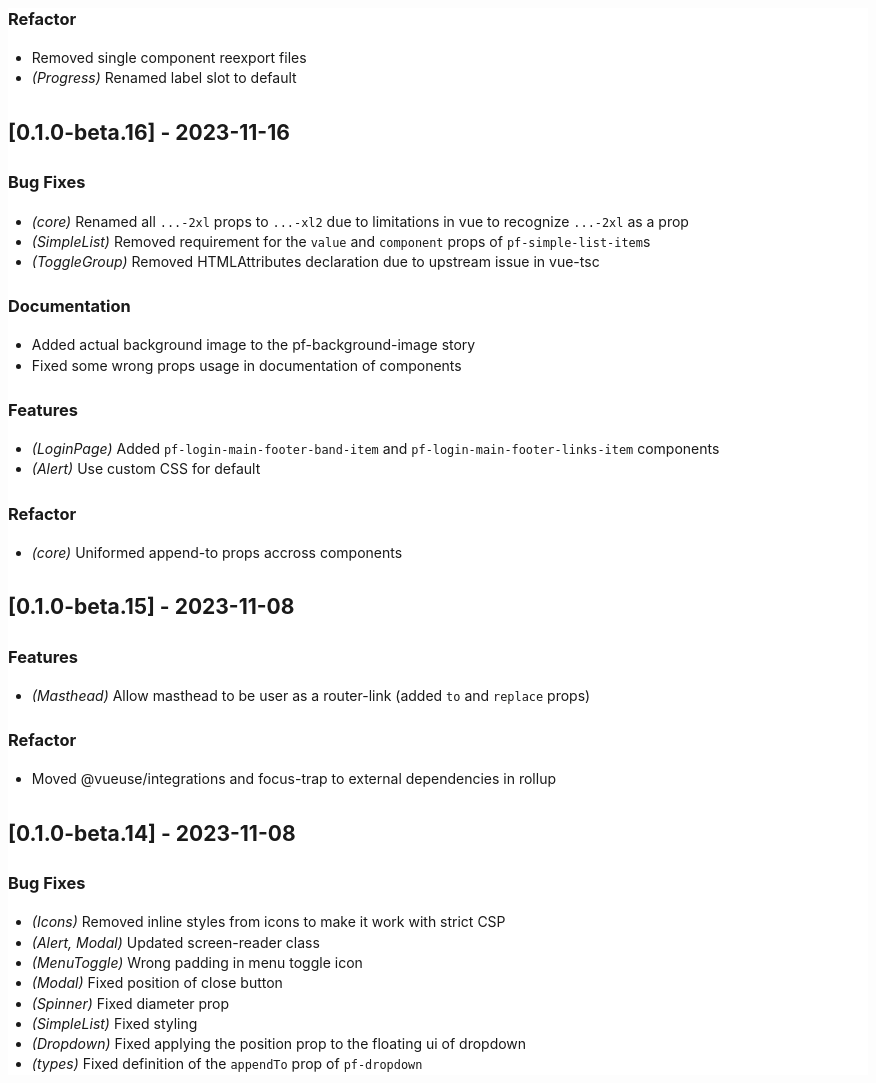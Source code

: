 ### Refactor

- Removed single component reexport files
- *(Progress)* Renamed label slot to default

## [0.1.0-beta.16] - 2023-11-16

### Bug Fixes

- *(core)* Renamed all `...-2xl` props to `...-xl2` due to limitations in vue to recognize `...-2xl` as a prop
- *(SimpleList)* Removed requirement for the `value` and `component` props of `pf-simple-list-item`s
- *(ToggleGroup)* Removed HTMLAttributes declaration due to upstream issue in vue-tsc

### Documentation

- Added actual background image to the pf-background-image story
- Fixed some wrong props usage in documentation of components

### Features

- *(LoginPage)* Added `pf-login-main-footer-band-item` and `pf-login-main-footer-links-item` components
- *(Alert)* Use custom CSS for default

### Refactor

- *(core)* Uniformed append-to props accross components

## [0.1.0-beta.15] - 2023-11-08

### Features

- *(Masthead)* Allow masthead to be user as a router-link (added `to` and `replace` props)

### Refactor

- Moved @vueuse/integrations and focus-trap to external dependencies in rollup

## [0.1.0-beta.14] - 2023-11-08

### Bug Fixes

- *(Icons)* Removed inline styles from icons to make it work with strict CSP
- *(Alert, Modal)* Updated screen-reader class
- *(MenuToggle)* Wrong padding in menu toggle icon
- *(Modal)* Fixed position of close button
- *(Spinner)* Fixed diameter prop
- *(SimpleList)* Fixed styling
- *(Dropdown)* Fixed applying the position prop to the floating ui of dropdown
- *(types)* Fixed definition of the `appendTo` prop of `pf-dropdown`
